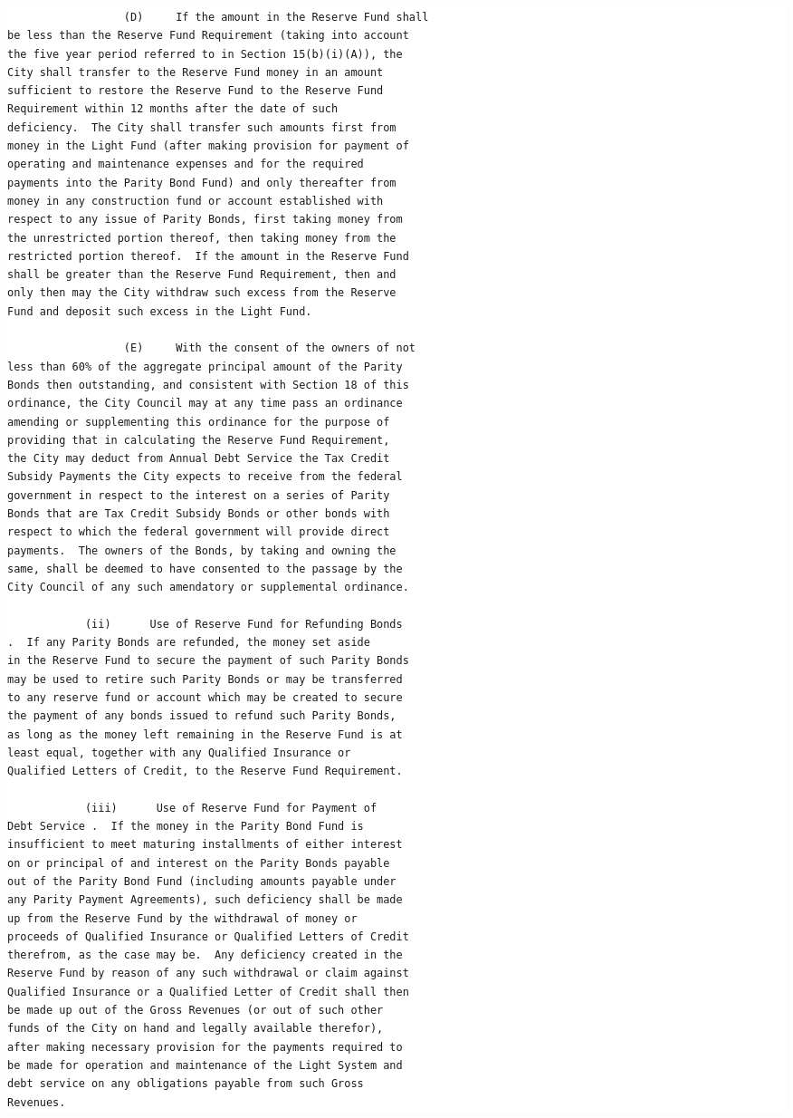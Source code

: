                      (D)     If the amount in the Reserve Fund shall  
    be less than the Reserve Fund Requirement (taking into account  
    the five year period referred to in Section 15(b)(i)(A)), the  
    City shall transfer to the Reserve Fund money in an amount  
    sufficient to restore the Reserve Fund to the Reserve Fund  
    Requirement within 12 months after the date of such  
    deficiency.  The City shall transfer such amounts first from  
    money in the Light Fund (after making provision for payment of  
    operating and maintenance expenses and for the required  
    payments into the Parity Bond Fund) and only thereafter from  
    money in any construction fund or account established with  
    respect to any issue of Parity Bonds, first taking money from  
    the unrestricted portion thereof, then taking money from the  
    restricted portion thereof.  If the amount in the Reserve Fund  
    shall be greater than the Reserve Fund Requirement, then and  
    only then may the City withdraw such excess from the Reserve  
    Fund and deposit such excess in the Light Fund.  
  
                      (E)     With the consent of the owners of not  
    less than 60% of the aggregate principal amount of the Parity  
    Bonds then outstanding, and consistent with Section 18 of this  
    ordinance, the City Council may at any time pass an ordinance  
    amending or supplementing this ordinance for the purpose of  
    providing that in calculating the Reserve Fund Requirement,  
    the City may deduct from Annual Debt Service the Tax Credit  
    Subsidy Payments the City expects to receive from the federal  
    government in respect to the interest on a series of Parity  
    Bonds that are Tax Credit Subsidy Bonds or other bonds with  
    respect to which the federal government will provide direct  
    payments.  The owners of the Bonds, by taking and owning the  
    same, shall be deemed to have consented to the passage by the  
    City Council of any such amendatory or supplemental ordinance.  
  
                (ii)      Use of Reserve Fund for Refunding Bonds  
    .  If any Parity Bonds are refunded, the money set aside  
    in the Reserve Fund to secure the payment of such Parity Bonds  
    may be used to retire such Parity Bonds or may be transferred  
    to any reserve fund or account which may be created to secure  
    the payment of any bonds issued to refund such Parity Bonds,  
    as long as the money left remaining in the Reserve Fund is at  
    least equal, together with any Qualified Insurance or  
    Qualified Letters of Credit, to the Reserve Fund Requirement.  
  
                (iii)      Use of Reserve Fund for Payment of  
    Debt Service .  If the money in the Parity Bond Fund is  
    insufficient to meet maturing installments of either interest  
    on or principal of and interest on the Parity Bonds payable  
    out of the Parity Bond Fund (including amounts payable under  
    any Parity Payment Agreements), such deficiency shall be made  
    up from the Reserve Fund by the withdrawal of money or  
    proceeds of Qualified Insurance or Qualified Letters of Credit  
    therefrom, as the case may be.  Any deficiency created in the  
    Reserve Fund by reason of any such withdrawal or claim against  
    Qualified Insurance or a Qualified Letter of Credit shall then  
    be made up out of the Gross Revenues (or out of such other  
    funds of the City on hand and legally available therefor),  
    after making necessary provision for the payments required to  
    be made for operation and maintenance of the Light System and  
    debt service on any obligations payable from such Gross  
    Revenues.  
  